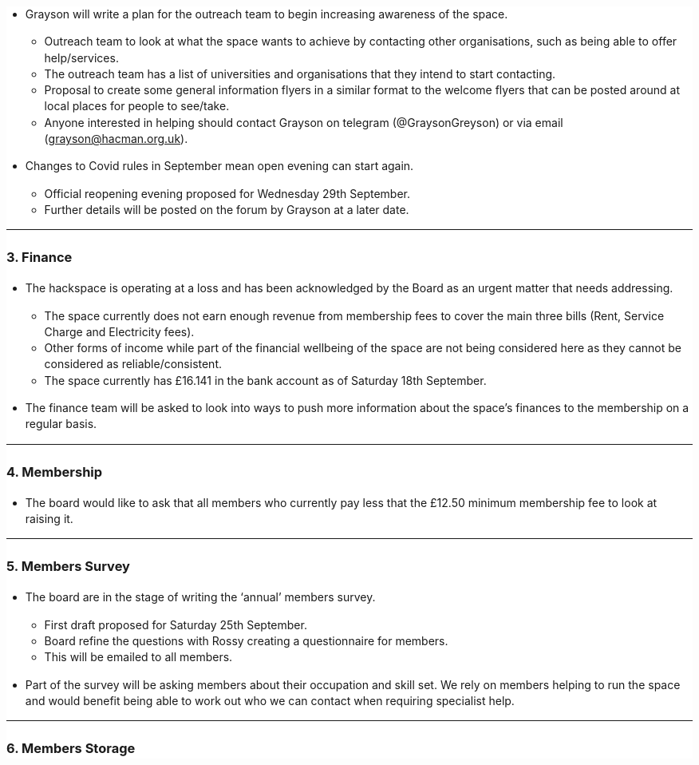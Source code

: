  - Grayson will write a plan for the outreach team to begin increasing awareness of the space.

   - Outreach team to look at what the space wants to achieve by contacting other organisations, such as being able to offer help/services.
   - The outreach team has a list of universities and organisations that they intend to start contacting.
   - Proposal to create some general information flyers in a similar format to the welcome flyers that can be posted around at local places for people to see/take.
   - Anyone interested in helping should contact Grayson on telegram (@GraysonGreyson) or via email (grayson@hacman.org.uk).

- Changes to Covid rules in September mean open evening can start again.

  - Official reopening evening proposed for Wednesday 29th September.
  - Further details will be posted on the forum by Grayson at a later date.

---

### 3. Finance

- The hackspace is operating at a loss and has been acknowledged by the Board as an urgent matter that needs addressing.

  - The space currently does not earn enough revenue from membership fees to cover the main three bills (Rent, Service Charge and Electricity fees).
  - Other forms of income while part of the financial wellbeing of the space are not being considered here as they cannot be considered as reliable/consistent.
  - The space currently has £16.141 in the bank account as of Saturday 18th September.

- The finance team will be asked to look into ways to push more information about the space’s finances to the membership on a regular basis.

---

### 4. Membership

- The board would like to ask that all members who currently pay less that the £12.50 minimum membership fee to look at raising it.

---

### 5. Members Survey

- The board are in the stage of writing the ‘annual’ members survey.

   - First draft proposed for Saturday 25th September.
   - Board refine the questions with Rossy creating a questionnaire for members.
   - This will be emailed to all members.

- Part of the survey will be asking members about their occupation and skill set.  We rely on members helping to run the space and would benefit being able to work out who we can contact when requiring specialist help.

---

### 6. Members Storage
